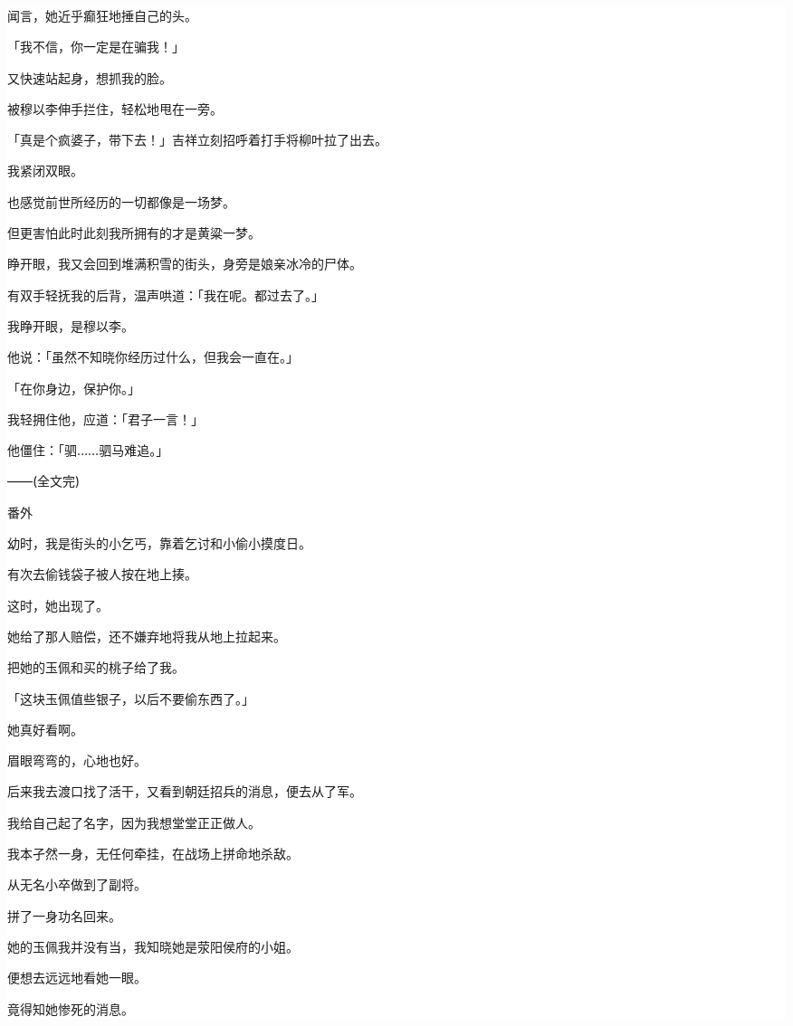 闻言，她近乎癫狂地捶自己的头。

「我不信，你一定是在骗我！」

又快速站起身，想抓我的脸。

被穆以李伸手拦住，轻松地甩在一旁。

「真是个疯婆子，带下去！」吉祥立刻招呼着打手将柳叶拉了出去。

我紧闭双眼。

也感觉前世所经历的一切都像是一场梦。

但更害怕此时此刻我所拥有的才是黄粱一梦。

睁开眼，我又会回到堆满积雪的街头，身旁是娘亲冰冷的尸体。

有双手轻抚我的后背，温声哄道：「我在呢。都过去了。」

我睁开眼，是穆以李。

他说：「虽然不知晓你经历过什么，但我会一直在。」

「在你身边，保护你。」

我轻拥住他，应道：「君子一言！」

他僵住：「驷……驷马难追。」

——(全文完)

番外

幼时，我是街头的小乞丐，靠着乞讨和小偷小摸度日。

有次去偷钱袋子被人按在地上揍。

这时，她出现了。

她给了那人赔偿，还不嫌弃地将我从地上拉起来。

把她的玉佩和买的桃子给了我。

「这块玉佩值些银子，以后不要偷东西了。」

她真好看啊。

眉眼弯弯的，心地也好。

后来我去渡口找了活干，又看到朝廷招兵的消息，便去从了军。

我给自己起了名字，因为我想堂堂正正做人。

我本孑然一身，无任何牵挂，在战场上拼命地杀敌。

从无名小卒做到了副将。

拼了一身功名回来。

她的玉佩我并没有当，我知晓她是荥阳侯府的小姐。

便想去远远地看她一眼。

竟得知她惨死的消息。
